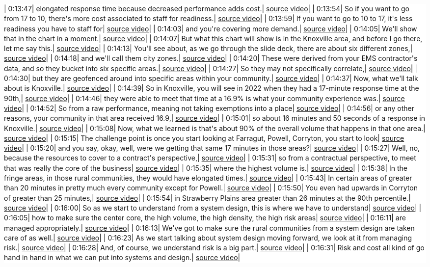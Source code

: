 | 0:13:47| elongated response time because decreased performance adds cost.| [source video](https://archive.org/details/co-com-r-267-231016-ems-evaluation?start=827)|
| 0:13:54| So if you want to go from 17 to 10, there's more cost associated to staff for readiness.| [source video](https://archive.org/details/co-com-r-267-231016-ems-evaluation?start=834)|
| 0:13:59| If you want to go to 10 to 17, it's less readiness you have to staff for| [source video](https://archive.org/details/co-com-r-267-231016-ems-evaluation?start=839)|
| 0:14:03| and you're covering more demand.| [source video](https://archive.org/details/co-com-r-267-231016-ems-evaluation?start=843)|
| 0:14:05| We'll show that in the chart in a moment.| [source video](https://archive.org/details/co-com-r-267-231016-ems-evaluation?start=845)|
| 0:14:07| But what this chart will show is in the Knoxville area, and before I go there, let me say this.| [source video](https://archive.org/details/co-com-r-267-231016-ems-evaluation?start=847)|
| 0:14:13| You'll see about, as we go through the slide deck, there are about six different zones,| [source video](https://archive.org/details/co-com-r-267-231016-ems-evaluation?start=853)|
| 0:14:18| and we'll call them city zones.| [source video](https://archive.org/details/co-com-r-267-231016-ems-evaluation?start=858)|
| 0:14:20| These were derived from your EMS contractor's data, and so they bucket into six specific areas.| [source video](https://archive.org/details/co-com-r-267-231016-ems-evaluation?start=860)|
| 0:14:27| So they may not specifically correlate,| [source video](https://archive.org/details/co-com-r-267-231016-ems-evaluation?start=867)|
| 0:14:30| but they are geofenced around into specific areas within your community.| [source video](https://archive.org/details/co-com-r-267-231016-ems-evaluation?start=870)|
| 0:14:37| Now, what we'll talk about is Knoxville.| [source video](https://archive.org/details/co-com-r-267-231016-ems-evaluation?start=877)|
| 0:14:39| So in Knoxville, you will see in 2022 when they had a 17-minute response time at the 90th,| [source video](https://archive.org/details/co-com-r-267-231016-ems-evaluation?start=879)|
| 0:14:46| they were able to meet that time at a 16.9% is what your community experience was.| [source video](https://archive.org/details/co-com-r-267-231016-ems-evaluation?start=886)|
| 0:14:52| So from a raw performance, meaning not taking exemptions into a place| [source video](https://archive.org/details/co-com-r-267-231016-ems-evaluation?start=892)|
| 0:14:56| or any other reasons, your community in that area received 16.9,| [source video](https://archive.org/details/co-com-r-267-231016-ems-evaluation?start=896)|
| 0:15:01| so about 16 minutes and 50 seconds of a response in Knoxville.| [source video](https://archive.org/details/co-com-r-267-231016-ems-evaluation?start=901)|
| 0:15:08| Now, what we learned is that's about 90% of the overall volume that happens in that one area.| [source video](https://archive.org/details/co-com-r-267-231016-ems-evaluation?start=908)|
| 0:15:15| The challenge point is once you start looking at Farragut, Powell, Corryton, you start to look| [source video](https://archive.org/details/co-com-r-267-231016-ems-evaluation?start=915)|
| 0:15:20| and you say, okay, well, were we getting that same 17 minutes in those areas?| [source video](https://archive.org/details/co-com-r-267-231016-ems-evaluation?start=920)|
| 0:15:27| Well, no, because the resources to cover to a contract's perspective,| [source video](https://archive.org/details/co-com-r-267-231016-ems-evaluation?start=927)|
| 0:15:31| so from a contractual perspective, to meet that was really the core of the business| [source video](https://archive.org/details/co-com-r-267-231016-ems-evaluation?start=931)|
| 0:15:35| where the highest volume is.| [source video](https://archive.org/details/co-com-r-267-231016-ems-evaluation?start=935)|
| 0:15:38| In the fringe areas, in those rural communities, they would have elongated times.| [source video](https://archive.org/details/co-com-r-267-231016-ems-evaluation?start=938)|
| 0:15:43| In certain areas of greater than 20 minutes in pretty much every community except for Powell.| [source video](https://archive.org/details/co-com-r-267-231016-ems-evaluation?start=943)|
| 0:15:50| You even had upwards in Corryton of greater than 25 minutes,| [source video](https://archive.org/details/co-com-r-267-231016-ems-evaluation?start=950)|
| 0:15:54| in Strawberry Plains area greater than 26 minutes at the 90th percentile.| [source video](https://archive.org/details/co-com-r-267-231016-ems-evaluation?start=954)|
| 0:16:00| So as we start to understand from a system design, this is where we have to understand| [source video](https://archive.org/details/co-com-r-267-231016-ems-evaluation?start=960)|
| 0:16:05| how to make sure the center core, the high volume, the high density, the high risk areas| [source video](https://archive.org/details/co-com-r-267-231016-ems-evaluation?start=965)|
| 0:16:11| are managed appropriately.| [source video](https://archive.org/details/co-com-r-267-231016-ems-evaluation?start=971)|
| 0:16:13| We've got to make sure the rural communities from a system design are taken care of as well.| [source video](https://archive.org/details/co-com-r-267-231016-ems-evaluation?start=973)|
| 0:16:23| As we start talking about system design moving forward, we look at it from managing risk.| [source video](https://archive.org/details/co-com-r-267-231016-ems-evaluation?start=983)|
| 0:16:28| And, of course, we understand risk is a big part.| [source video](https://archive.org/details/co-com-r-267-231016-ems-evaluation?start=988)|
| 0:16:31| Risk and cost all kind of go hand in hand in what we can put into systems and design.| [source video](https://archive.org/details/co-com-r-267-231016-ems-evaluation?start=991)|